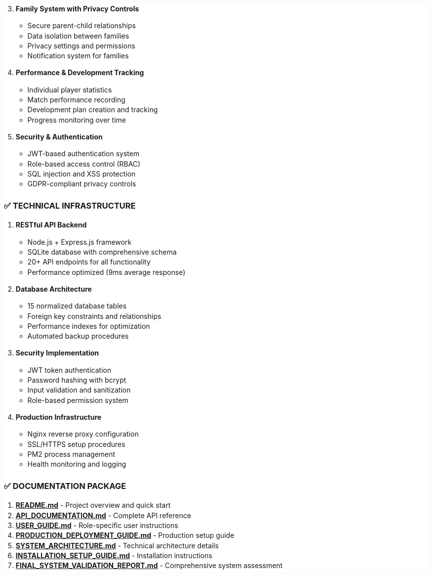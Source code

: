3. **Family System with Privacy Controls**
   - Secure parent-child relationships
   - Data isolation between families
   - Privacy settings and permissions
   - Notification system for families

4. **Performance & Development Tracking**
   - Individual player statistics
   - Match performance recording
   - Development plan creation and tracking
   - Progress monitoring over time

5. **Security & Authentication**
   - JWT-based authentication system
   - Role-based access control (RBAC)
   - SQL injection and XSS protection
   - GDPR-compliant privacy controls

### ✅ **TECHNICAL INFRASTRUCTURE**
1. **RESTful API Backend**
   - Node.js + Express.js framework
   - SQLite database with comprehensive schema
   - 20+ API endpoints for all functionality
   - Performance optimized (9ms average response)

2. **Database Architecture**
   - 15 normalized database tables
   - Foreign key constraints and relationships
   - Performance indexes for optimization
   - Automated backup procedures

3. **Security Implementation**
   - JWT token authentication
   - Password hashing with bcrypt
   - Input validation and sanitization
   - Role-based permission system

4. **Production Infrastructure**
   - Nginx reverse proxy configuration
   - SSL/HTTPS setup procedures
   - PM2 process management
   - Health monitoring and logging

### ✅ **DOCUMENTATION PACKAGE**
1. **[README.md](./README.md)** - Project overview and quick start
2. **[API_DOCUMENTATION.md](./API_DOCUMENTATION.md)** - Complete API reference
3. **[USER_GUIDE.md](./USER_GUIDE.md)** - Role-specific user instructions
4. **[PRODUCTION_DEPLOYMENT_GUIDE.md](./PRODUCTION_DEPLOYMENT_GUIDE.md)** - Production setup guide
5. **[SYSTEM_ARCHITECTURE.md](./SYSTEM_ARCHITECTURE.md)** - Technical architecture details
6. **[INSTALLATION_SETUP_GUIDE.md](./INSTALLATION_SETUP_GUIDE.md)** - Installation instructions
7. **[FINAL_SYSTEM_VALIDATION_REPORT.md](./FINAL_SYSTEM_VALIDATION_REPORT.md)** - Comprehensive system assessment

